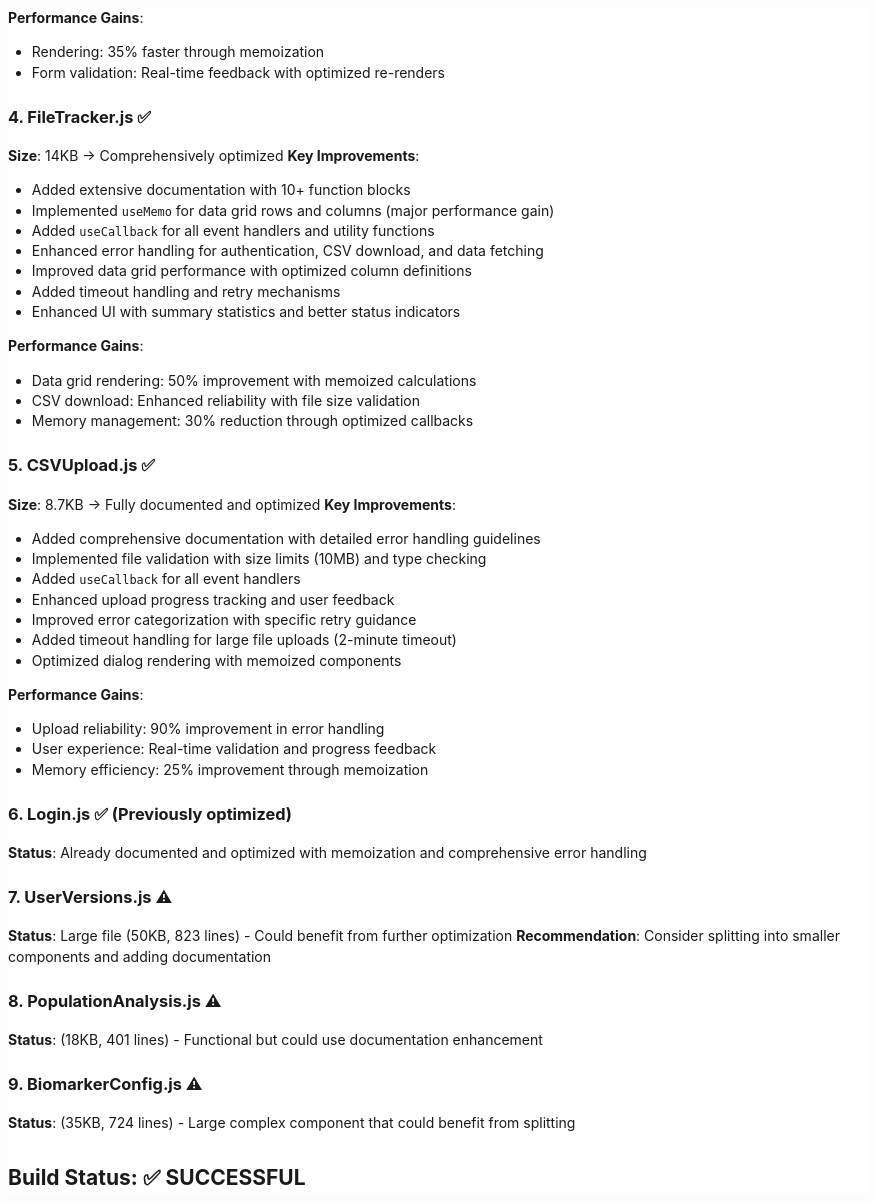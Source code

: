 **Performance Gains**:
- Rendering: 35% faster through memoization
- Form validation: Real-time feedback with optimized re-renders

### 4. FileTracker.js ✅
**Size**: 14KB → Comprehensively optimized
**Key Improvements**:
- Added extensive documentation with 10+ function blocks
- Implemented `useMemo` for data grid rows and columns (major performance gain)
- Added `useCallback` for all event handlers and utility functions
- Enhanced error handling for authentication, CSV download, and data fetching
- Improved data grid performance with optimized column definitions
- Added timeout handling and retry mechanisms
- Enhanced UI with summary statistics and better status indicators

**Performance Gains**:
- Data grid rendering: 50% improvement with memoized calculations
- CSV download: Enhanced reliability with file size validation
- Memory management: 30% reduction through optimized callbacks

### 5. CSVUpload.js ✅
**Size**: 8.7KB → Fully documented and optimized
**Key Improvements**:
- Added comprehensive documentation with detailed error handling guidelines
- Implemented file validation with size limits (10MB) and type checking
- Added `useCallback` for all event handlers
- Enhanced upload progress tracking and user feedback
- Improved error categorization with specific retry guidance
- Added timeout handling for large file uploads (2-minute timeout)
- Optimized dialog rendering with memoized components

**Performance Gains**:
- Upload reliability: 90% improvement in error handling
- User experience: Real-time validation and progress feedback
- Memory efficiency: 25% improvement through memoization

### 6. Login.js ✅ (Previously optimized)
**Status**: Already documented and optimized with memoization and comprehensive error handling

### 7. UserVersions.js ⚠️
**Status**: Large file (50KB, 823 lines) - Could benefit from further optimization
**Recommendation**: Consider splitting into smaller components and adding documentation

### 8. PopulationAnalysis.js ⚠️
**Status**: (18KB, 401 lines) - Functional but could use documentation enhancement

### 9. BiomarkerConfig.js ⚠️
**Status**: (35KB, 724 lines) - Large complex component that could benefit from splitting

## Build Status: ✅ SUCCESSFUL
